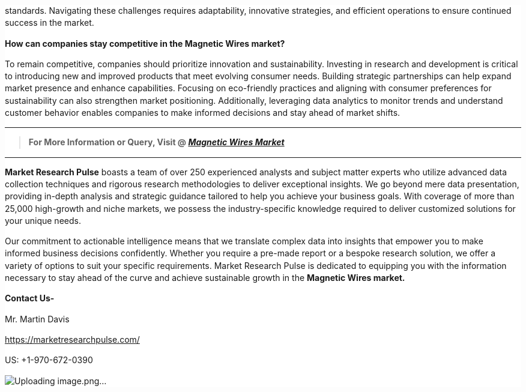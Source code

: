 standards. Navigating these challenges requires adaptability, innovative strategies, and efficient operations to ensure continued success in the market.</p><p><strong>How can companies stay competitive in the Magnetic Wires market?</strong></p><p>To remain competitive, companies should prioritize innovation and sustainability. Investing in research and development is critical to introducing new and improved products that meet evolving consumer needs. Building strategic partnerships can help expand market presence and enhance capabilities. Focusing on eco-friendly practices and aligning with consumer preferences for sustainability can also strengthen market positioning. Additionally, leveraging data analytics to monitor trends and understand customer behavior enables companies to make informed decisions and stay ahead of market shifts.</p><hr /><blockquote><p><strong>For More Information or Query, Visit @&nbsp;<em><a href="https://marketresearchpulse.com/report/150561/magnetic-wires-market?utm_source=Linkedin&utm_medium=0112">Magnetic Wires Market</a></em></strong></p></blockquote><hr /><p><strong>Market Research Pulse</strong> boasts a team of over 250 experienced analysts and subject matter experts who utilize advanced data collection techniques and rigorous research methodologies to deliver exceptional insights. We go beyond mere data presentation, providing in-depth analysis and strategic guidance tailored to help you achieve your business goals. With coverage of more than 25,000 high-growth and niche markets, we possess the industry-specific knowledge required to deliver customized solutions for your unique needs.</p><p>Our commitment to actionable intelligence means that we translate complex data into insights that empower you to make informed business decisions confidently. Whether you require a pre-made report or a bespoke research solution, we offer a variety of options to suit your specific requirements. Market Research Pulse is dedicated to equipping you with the information necessary to stay ahead of the curve and achieve sustainable growth in the <strong>Magnetic Wires market.</strong></p><p><strong>Contact Us-</strong></p><p>Mr. Martin Davis</p><p>https://marketresearchpulse.com/</p><p>US: +1-970-672-0390</p>
![Uploading image.png…]()
